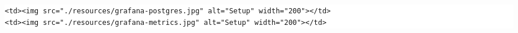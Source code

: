     <td><img src="./resources/grafana-postgres.jpg" alt="Setup" width="200"></td>
    <td><img src="./resources/grafana-metrics.jpg" alt="Setup" width="200"></td>